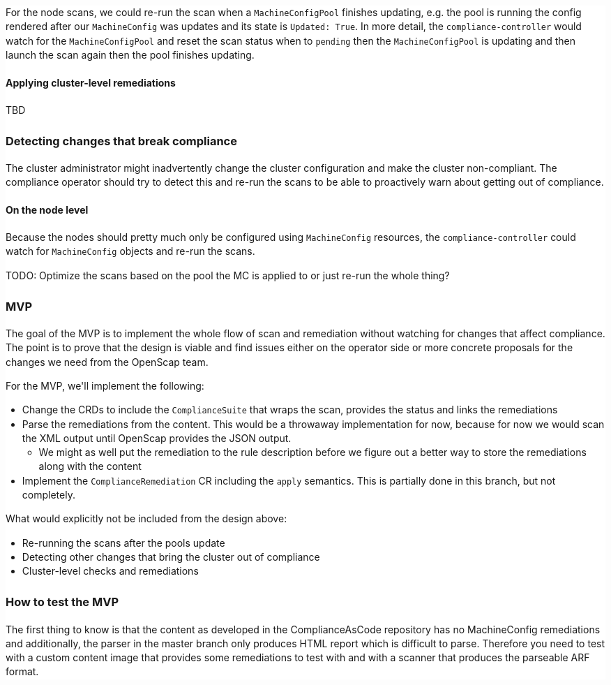 For the node scans, we could re-run the scan when a `MachineConfigPool` finishes
updating, e.g. the pool is running the config rendered after our `MachineConfig`
was updates and its state is `Updated: True`. In more detail, the `compliance-controller`
would watch for the `MachineConfigPool` and reset the scan status when to `pending`
then the `MachineConfigPool` is updating and then launch the scan again then the
pool finishes updating.

#### Applying cluster-level remediations
TBD

### Detecting changes that break compliance
The cluster administrator might inadvertently change the cluster configuration
and make the cluster non-compliant. The compliance operator should try to detect
this and re-run the scans to be able to proactively warn about getting out of
compliance.

#### On the node level
Because the nodes should pretty much only be configured using `MachineConfig`
resources, the `compliance-controller` could watch for `MachineConfig` objects
and re-run the scans.

TODO: Optimize the scans based on the pool the MC is applied to or just re-run
the whole thing?

### MVP
The goal of the MVP is to implement the whole flow of scan and remediation without
watching for changes that affect compliance. The point is to prove that the design
is viable and find issues either on the operator side or more concrete proposals
for the changes we need from the OpenScap team.

For the MVP, we'll implement the following:
   * Change the CRDs to include the `ComplianceSuite` that wraps the scan, provides
     the status and links the remediations
   * Parse the remediations from the content. This would be a throwaway implementation
     for now, because for now we would scan the XML output until OpenScap provides
     the JSON output.
        * We might as well put the remediation to the rule description before we
          figure out a better way to store the remediations along with the content
   * Implement the `ComplianceRemediation` CR including the `apply` semantics. This is
     partially done in this branch, but not completely.

 What would explicitly not be included from the design above:
   * Re-running the scans after the pools update
   * Detecting other changes that bring the cluster out of compliance
   * Cluster-level checks and remediations

### How to test the MVP
The first thing to know is that the content as developed in the
ComplianceAsCode repository has no MachineConfig remediations and
additionally, the parser in the master branch only produces HTML report
which is difficult to parse. Therefore you need to test with a custom content
image that provides some remediations to test with and with a scanner that
produces the parseable ARF format.
